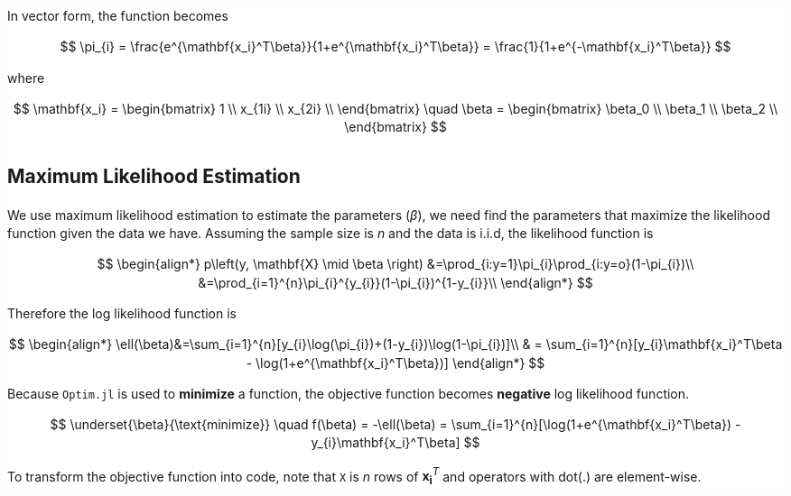 In vector form, the function becomes

$$
\pi_{i} = \frac{e^{\mathbf{x_i}^T\beta}}{1+e^{\mathbf{x_i}^T\beta}} = \frac{1}{1+e^{-\mathbf{x_i}^T\beta}}
$$

where

$$
\mathbf{x_i} = \begin{bmatrix}
       1    \\
       x_{1i} \\
       x_{2i} \\
      \end{bmatrix}
\quad \beta = \begin{bmatrix}
               \beta_0 \\
               \beta_1 \\
               \beta_2 \\
              \end{bmatrix}
$$

## Maximum Likelihood Estimation

We use maximum likelihood estimation to estimate the parameters ($\beta$), we need find the parameters that maximize the likelihood function given the data we have. Assuming the sample size is $n$ and the data is i.i.d, the likelihood function is

$$
\begin{align*}
p\left(y, \mathbf{X}  \mid  \beta \right) &=\prod_{i:y=1}\pi_{i}\prod_{i:y=o}(1-\pi_{i})\\
                                          &=\prod_{i=1}^{n}\pi_{i}^{y_{i}}(1-\pi_{i})^{1-y_{i}}\\
\end{align*}
$$

Therefore the log likelihood function is

$$
\begin{align*}
\ell(\beta)&=\sum_{i=1}^{n}[y_{i}\log(\pi_{i})+(1-y_{i})\log(1-\pi_{i})]\\
& = \sum_{i=1}^{n}[y_{i}\mathbf{x_i}^T\beta - \log(1+e^{\mathbf{x_i}^T\beta})]
\end{align*}
$$

Because `Optim.jl` is used to **minimize** a function, the objective function becomes **negative** log likelihood function.

$$
\underset{\beta}{\text{minimize}} \quad f(\beta) = -\ell(\beta) = \sum_{i=1}^{n}[\log(1+e^{\mathbf{x_i}^T\beta}) - y_{i}\mathbf{x_i}^T\beta]
$$

To transform the objective function into code, note that `X` is $n$ rows of $\mathbf{x_i}^T$ and operators with dot(.) are element-wise.
